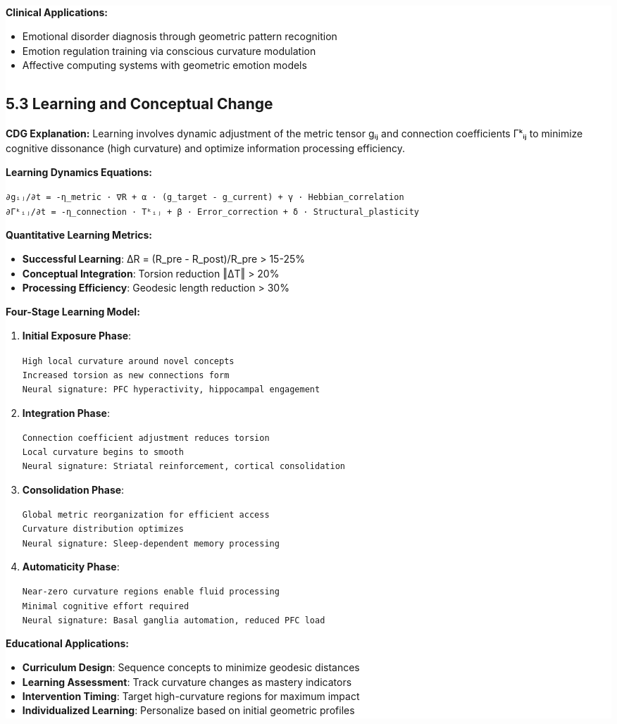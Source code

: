 **Clinical Applications:**
- Emotional disorder diagnosis through geometric pattern recognition
- Emotion regulation training via conscious curvature modulation
- Affective computing systems with geometric emotion models

## 5.3 Learning and Conceptual Change

**CDG Explanation:** Learning involves dynamic adjustment of the metric tensor gᵢⱼ and connection coefficients Γᵏᵢⱼ to minimize cognitive dissonance (high curvature) and optimize information processing efficiency.

**Learning Dynamics Equations:**
```
∂gᵢⱼ/∂t = -η_metric · ∇R + α · (g_target - g_current) + γ · Hebbian_correlation
∂Γᵏᵢⱼ/∂t = -η_connection · Tᵏᵢⱼ + β · Error_correction + δ · Structural_plasticity
```

**Quantitative Learning Metrics:**
- **Successful Learning**: ΔR = (R_pre - R_post)/R_pre > 15-25%
- **Conceptual Integration**: Torsion reduction ‖ΔT‖ > 20%
- **Processing Efficiency**: Geodesic length reduction > 30%

**Four-Stage Learning Model:**

1. **Initial Exposure Phase**:
   ```
   High local curvature around novel concepts
   Increased torsion as new connections form
   Neural signature: PFC hyperactivity, hippocampal engagement
   ```

2. **Integration Phase**:
   ```
   Connection coefficient adjustment reduces torsion
   Local curvature begins to smooth
   Neural signature: Striatal reinforcement, cortical consolidation
   ```

3. **Consolidation Phase**:
   ```
   Global metric reorganization for efficient access
   Curvature distribution optimizes
   Neural signature: Sleep-dependent memory processing
   ```

4. **Automaticity Phase**:
   ```
   Near-zero curvature regions enable fluid processing
   Minimal cognitive effort required
   Neural signature: Basal ganglia automation, reduced PFC load
   ```

**Educational Applications:**
- **Curriculum Design**: Sequence concepts to minimize geodesic distances
- **Learning Assessment**: Track curvature changes as mastery indicators
- **Intervention Timing**: Target high-curvature regions for maximum impact
- **Individualized Learning**: Personalize based on initial geometric profiles
